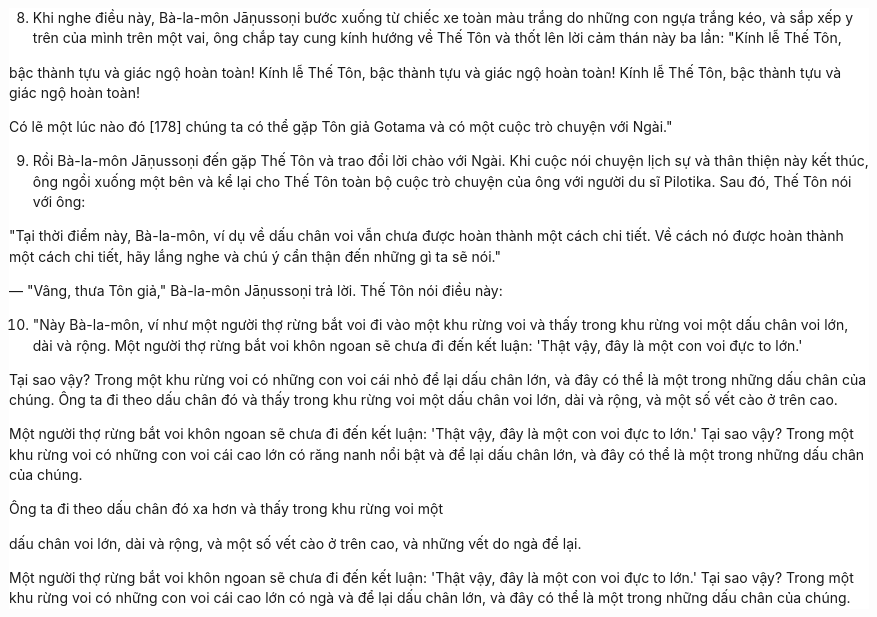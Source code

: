 8. Khi nghe điều này, Bà-la-môn Jāṇussoṇi bước xuống
từ chiếc xe toàn màu trắng do những con ngựa trắng kéo, và sắp xếp
y trên của mình trên một vai, ông chắp tay
cung kính hướng về Thế Tôn và thốt lên
lời cảm thán này ba lần: "Kính lễ Thế Tôn,


bậc thành tựu và giác ngộ hoàn toàn! Kính lễ Thế Tôn,
bậc thành tựu và giác ngộ hoàn toàn! Kính lễ Thế Tôn,
bậc thành tựu và giác ngộ hoàn toàn!

Có lẽ một lúc nào đó [178] chúng ta có thể gặp Tôn giả
Gotama và có một cuộc trò chuyện với Ngài."

9. Rồi Bà-la-môn Jāṇussoṇi đến gặp Thế Tôn
và trao đổi lời chào với Ngài. Khi cuộc nói chuyện lịch sự và
thân thiện này kết thúc, ông ngồi xuống một bên và kể
lại cho Thế Tôn toàn bộ cuộc trò chuyện của ông với người du sĩ
Pilotika. Sau đó, Thế Tôn nói với ông:

"Tại thời điểm này, Bà-la-môn, ví dụ về dấu chân voi
vẫn chưa được hoàn thành một cách chi tiết. Về cách nó được hoàn thành
một cách chi tiết, hãy lắng nghe và chú ý cẩn thận đến những gì ta sẽ nói."

— "Vâng, thưa Tôn giả," Bà-la-môn Jāṇussoṇi trả lời. Thế Tôn
nói điều này:

10. "Này Bà-la-môn, ví như một người thợ rừng bắt voi đi vào
một khu rừng voi và thấy trong khu rừng voi
một dấu chân voi lớn, dài và rộng.
Một người thợ rừng bắt voi khôn ngoan sẽ chưa đi đến
kết luận: 'Thật vậy, đây là một con voi đực to lớn.'

Tại sao vậy? Trong một khu rừng voi có những con voi cái nhỏ
để lại dấu chân lớn, và đây có thể là một trong
những dấu chân của chúng. Ông ta đi theo dấu chân đó và thấy trong khu rừng voi
một dấu chân voi lớn, dài và rộng, và
một số vết cào ở trên cao.

Một người thợ rừng bắt voi khôn ngoan sẽ chưa đi đến
kết luận: 'Thật vậy, đây là một con voi đực to lớn.' Tại sao vậy?
Trong một khu rừng voi có những con voi cái cao lớn
có răng nanh nổi bật và để lại dấu chân lớn, và đây có thể là
một trong những dấu chân của chúng.

Ông ta đi theo dấu chân đó xa hơn và thấy trong khu rừng voi một


dấu chân voi lớn, dài và rộng, và
một số vết cào ở trên cao, và những vết do ngà để lại.

Một người thợ rừng bắt voi khôn ngoan sẽ chưa đi đến
kết luận: 'Thật vậy, đây là một con voi đực to lớn.' Tại sao vậy?
Trong một khu rừng voi có những con voi cái cao lớn
có ngà và để lại dấu chân lớn, và đây có thể là một trong
những dấu chân của chúng.
